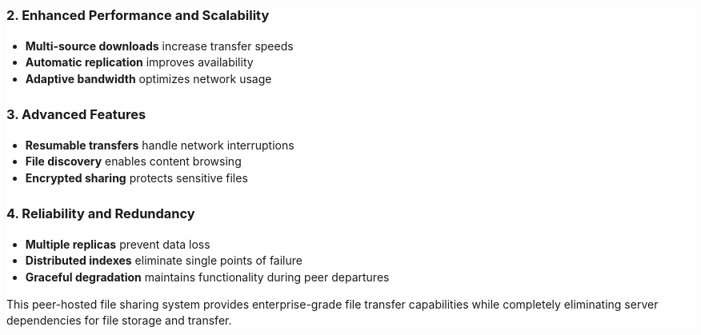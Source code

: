 ### 2. Enhanced Performance and Scalability
- **Multi-source downloads** increase transfer speeds
- **Automatic replication** improves availability
- **Adaptive bandwidth** optimizes network usage

### 3. Advanced Features
- **Resumable transfers** handle network interruptions
- **File discovery** enables content browsing
- **Encrypted sharing** protects sensitive files

### 4. Reliability and Redundancy
- **Multiple replicas** prevent data loss
- **Distributed indexes** eliminate single points of failure
- **Graceful degradation** maintains functionality during peer departures

This peer-hosted file sharing system provides enterprise-grade file transfer capabilities while completely eliminating server dependencies for file storage and transfer.

